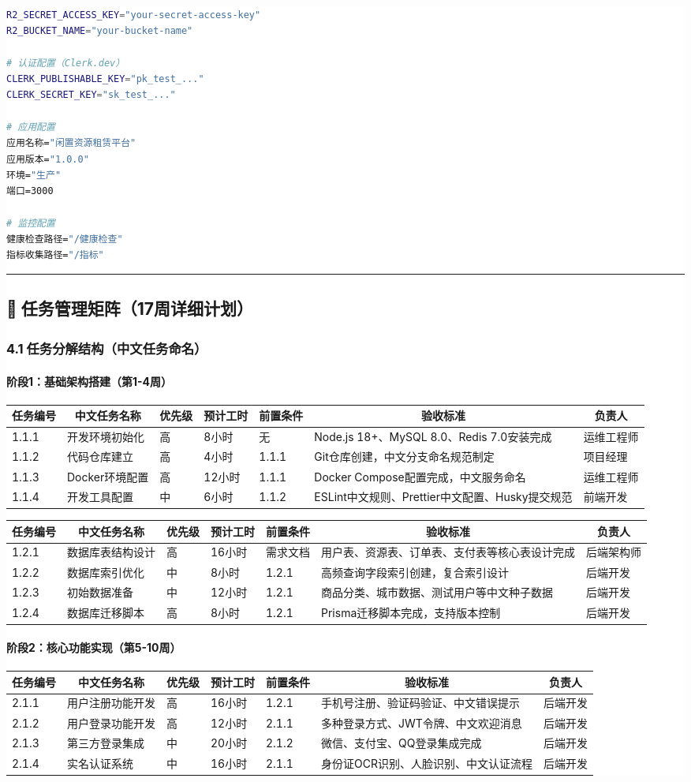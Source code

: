 ```bash
R2_SECRET_ACCESS_KEY="your-secret-access-key"
R2_BUCKET_NAME="your-bucket-name"

# 认证配置（Clerk.dev）
CLERK_PUBLISHABLE_KEY="pk_test_..."
CLERK_SECRET_KEY="sk_test_..."

# 应用配置
应用名称="闲置资源租赁平台"
应用版本="1.0.0"
环境="生产"
端口=3000

# 监控配置
健康检查路径="/健康检查"
指标收集路径="/指标"
```

---

## 📝 任务管理矩阵（17周详细计划）

### 4.1 任务分解结构（中文任务命名）

#### 阶段1：基础架构搭建（第1-4周）

| 任务编号 | 中文任务名称 | 优先级 | 预计工时 | 前置条件 | 验收标准 | 负责人 |
|----------|--------------|--------|----------|----------|----------|--------|
| 1.1.1 | 开发环境初始化 | 高 | 8小时 | 无 | Node.js 18+、MySQL 8.0、Redis 7.0安装完成 | 运维工程师 |
| 1.1.2 | 代码仓库建立 | 高 | 4小时 | 1.1.1 | Git仓库创建，中文分支命名规范制定 | 项目经理 |
| 1.1.3 | Docker环境配置 | 高 | 12小时 | 1.1.1 | Docker Compose配置完成，中文服务命名 | 运维工程师 |
| 1.1.4 | 开发工具配置 | 中 | 6小时 | 1.1.2 | ESLint中文规则、Prettier中文配置、Husky提交规范 | 前端开发 |

| 任务编号 | 中文任务名称 | 优先级 | 预计工时 | 前置条件 | 验收标准 | 负责人 |
|----------|--------------|--------|----------|----------|----------|--------|
| 1.2.1 | 数据库表结构设计 | 高 | 16小时 | 需求文档 | 用户表、资源表、订单表、支付表等核心表设计完成 | 后端架构师 |
| 1.2.2 | 数据库索引优化 | 中 | 8小时 | 1.2.1 | 高频查询字段索引创建，复合索引设计 | 后端开发 |
| 1.2.3 | 初始数据准备 | 中 | 12小时 | 1.2.1 | 商品分类、城市数据、测试用户等中文种子数据 | 后端开发 |
| 1.2.4 | 数据库迁移脚本 | 高 | 8小时 | 1.2.1 | Prisma迁移脚本完成，支持版本控制 | 后端开发 |

#### 阶段2：核心功能实现（第5-10周）

| 任务编号 | 中文任务名称 | 优先级 | 预计工时 | 前置条件 | 验收标准 | 负责人 |
|----------|--------------|--------|----------|----------|----------|--------|
| 2.1.1 | 用户注册功能开发 | 高 | 16小时 | 1.2.1 | 手机号注册、验证码验证、中文错误提示 | 后端开发 |
| 2.1.2 | 用户登录功能开发 | 高 | 12小时 | 2.1.1 | 多种登录方式、JWT令牌、中文欢迎消息 | 后端开发 |
| 2.1.3 | 第三方登录集成 | 中 | 20小时 | 2.1.2 | 微信、支付宝、QQ登录集成完成 | 后端开发 |
| 2.1.4 | 实名认证系统 | 中 | 16小时 | 2.1.1 | 身份证OCR识别、人脸识别、中文认证流程 | 后端开发 |
